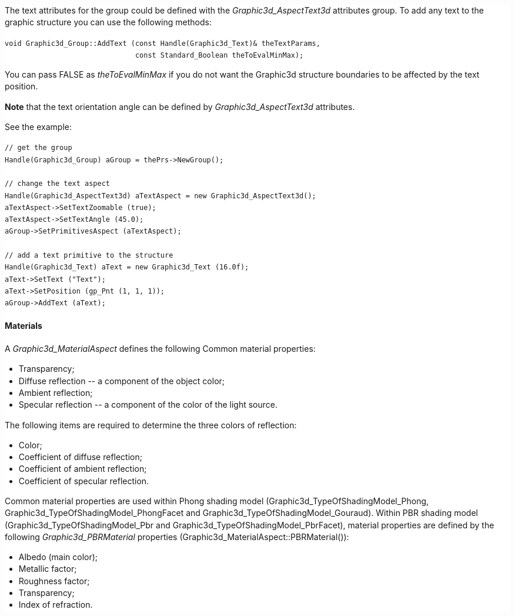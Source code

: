 The text attributes for the group could be defined with the *Graphic3d_AspectText3d* attributes group.
To add any text to the graphic structure you can use the following methods:

~~~~{.cpp}
void Graphic3d_Group::AddText (const Handle(Graphic3d_Text)& theTextParams,
                               const Standard_Boolean theToEvalMinMax);
~~~~

You can pass FALSE as *theToEvalMinMax* if you do not want the Graphic3d structure boundaries to be affected by the text position.

**Note** that the text orientation angle can be defined by *Graphic3d_AspectText3d* attributes.

See the example:

~~~~{.cpp}
// get the group
Handle(Graphic3d_Group) aGroup = thePrs->NewGroup();

// change the text aspect
Handle(Graphic3d_AspectText3d) aTextAspect = new Graphic3d_AspectText3d();
aTextAspect->SetTextZoomable (true);
aTextAspect->SetTextAngle (45.0);
aGroup->SetPrimitivesAspect (aTextAspect);

// add a text primitive to the structure
Handle(Graphic3d_Text) aText = new Graphic3d_Text (16.0f);
aText->SetText ("Text");
aText->SetPosition (gp_Pnt (1, 1, 1));
aGroup->AddText (aText);
~~~~

<h4><a id="occt_visu_4_2_6">Materials</a></h4>

A *Graphic3d_MaterialAspect* defines the following Common material properties:
  * Transparency;
  * Diffuse reflection -- a component of the object color;
  * Ambient reflection;
  * Specular reflection -- a component of the color of the light source.

The following items are required to determine the three colors of reflection:
  * Color;
  * Coefficient of diffuse reflection;
  * Coefficient of ambient reflection;
  * Coefficient of specular reflection.

Common material properties are used within Phong shading model (Graphic3d_TypeOfShadingModel_Phong, Graphic3d_TypeOfShadingModel_PhongFacet and Graphic3d_TypeOfShadingModel_Gouraud).
Within PBR shading model (Graphic3d_TypeOfShadingModel_Pbr and Graphic3d_TypeOfShadingModel_PbrFacet), material properties are defined by the following *Graphic3d_PBRMaterial* properties (Graphic3d_MaterialAspect::PBRMaterial()):
  * Albedo (main color);
  * Metallic factor;
  * Roughness factor;
  * Transparency;
  * Index of refraction.

